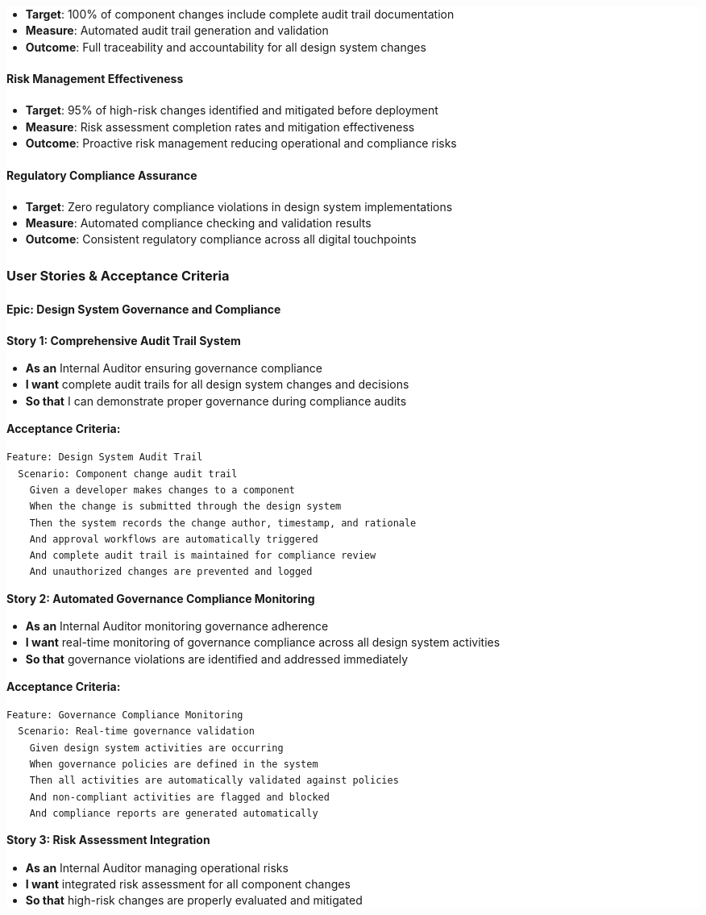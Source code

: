 - **Target**: 100% of component changes include complete audit trail documentation
- **Measure**: Automated audit trail generation and validation
- **Outcome**: Full traceability and accountability for all design system changes

#### Risk Management Effectiveness

- **Target**: 95% of high-risk changes identified and mitigated before deployment
- **Measure**: Risk assessment completion rates and mitigation effectiveness
- **Outcome**: Proactive risk management reducing operational and compliance risks

#### Regulatory Compliance Assurance

- **Target**: Zero regulatory compliance violations in design system implementations
- **Measure**: Automated compliance checking and validation results
- **Outcome**: Consistent regulatory compliance across all digital touchpoints

### User Stories & Acceptance Criteria

#### Epic: Design System Governance and Compliance

**Story 1: Comprehensive Audit Trail System**
- **As an** Internal Auditor ensuring governance compliance
- **I want** complete audit trails for all design system changes and decisions
- **So that** I can demonstrate proper governance during compliance audits

**Acceptance Criteria:**
```gherkin
Feature: Design System Audit Trail
  Scenario: Component change audit trail
    Given a developer makes changes to a component
    When the change is submitted through the design system
    Then the system records the change author, timestamp, and rationale
    And approval workflows are automatically triggered
    And complete audit trail is maintained for compliance review
    And unauthorized changes are prevented and logged
```

**Story 2: Automated Governance Compliance Monitoring**
- **As an** Internal Auditor monitoring governance adherence
- **I want** real-time monitoring of governance compliance across all design system activities
- **So that** governance violations are identified and addressed immediately

**Acceptance Criteria:**
```gherkin
Feature: Governance Compliance Monitoring
  Scenario: Real-time governance validation
    Given design system activities are occurring
    When governance policies are defined in the system
    Then all activities are automatically validated against policies
    And non-compliant activities are flagged and blocked
    And compliance reports are generated automatically
```

**Story 3: Risk Assessment Integration**
- **As an** Internal Auditor managing operational risks
- **I want** integrated risk assessment for all component changes
- **So that** high-risk changes are properly evaluated and mitigated
